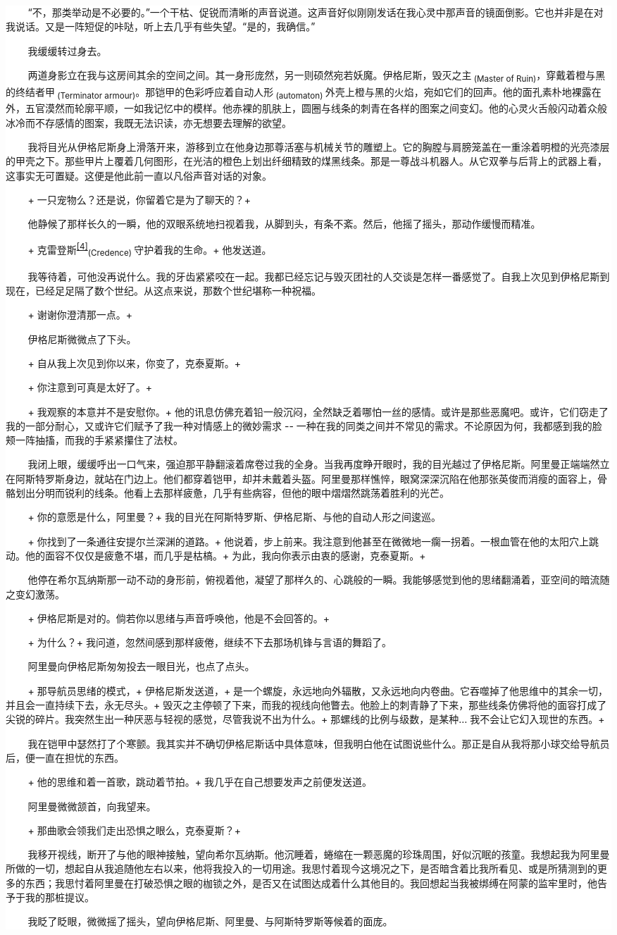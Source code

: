         “不，那类举动是不必要的。”一个干枯、促锐而清晰的声音说道。这声音好似刚刚发话在我心灵中那声音的镜面倒影。它也并非是在对我说话。又是一阵短促的咔哒，听上去几乎有些失望。“是的，我确信。”

        我缓缓转过身去。

        两道身影立在我与这房间其余的空间之间。其一身形庞然，另一则硕然宛若妖魔。伊格尼斯，毁灭之主<sub> (Master of Ruin)</sub>，穿戴着橙与黑的终结者甲<sub> (Terminator armour)</sub>。那铠甲的色彩呼应着自动人形<sub> (automaton) </sub>外壳上橙与黑的火焰，宛如它们的回声。他的面孔素朴地裸露在外，五官漠然而轮廓平顺，一如我记忆中的模样。他赤裸的肌肤上，圆圈与线条的刺青在各样的图案之间变幻。他的心灵火舌般闪动着众般冰冷而不存感情的图案，我既无法识读，亦无想要去理解的欲望。

        我将目光从伊格尼斯身上滑落开来，游移到立在他身边那尊活塞与机械关节的雕塑上。它的胸膛与肩膀笼盖在一重涂着明橙的光亮漆层的甲壳之下。那些甲片上覆着几何图形，在光洁的橙色上划出纤细精致的煤黑线条。那是一尊战斗机器人。从它双拳与后背上的武器上看，这事实无可置疑。这便是他此前一直以凡俗声音对话的对象。

        + 一只宠物么？还是说，你留着它是为了聊天的？+

        他静候了那样长久的一瞬，他的双眼系统地扫视着我，从脚到头，有条不紊。然后，他摇了摇头，那动作缓慢而精准。

        + 克雷登斯<sup>[[4]](#GatesOfRuin-4)</sup><a name="GatesOfRuin-4a"></a><sub>(Credence) </sub>守护着我的生命。+ 他发送道。

        我等待着，可他没再说什么。我的牙齿紧紧咬在一起。我都已经忘记与毁灭团社的人交谈是怎样一番感觉了。自我上次见到伊格尼斯到现在，已经足足隔了数个世纪。从这点来说，那数个世纪堪称一种祝福。

        + 谢谢你澄清那一点。+

        伊格尼斯微微点了下头。

        + 自从我上次见到你以来，你变了，克泰夏斯。+

        + 你注意到可真是太好了。+

        + 我观察的本意并不是安慰你。+ 他的讯息仿佛充着铅一般沉闷，全然缺乏着哪怕一丝的感情。或许是那些恶魔吧。或许，它们窃走了我的一部分耐心，又或许它们赋予了我一种对情感上的微妙需求 -- 一种在我的同类之间并不常见的需求。不论原因为何，我都感到我的脸颊一阵抽搐，而我的手紧紧攥住了法杖。

        我闭上眼，缓缓呼出一口气来，强迫那平静翻滚着席卷过我的全身。当我再度睁开眼时，我的目光越过了伊格尼斯。阿里曼正端端然立在阿斯特罗斯身边，就站在门边上。他们都穿着铠甲，却并未戴着头盔。阿里曼那样憔悴，眼窝深深沉陷在他那张英俊而消瘦的面容上，骨骼划出分明而锐利的线条。他看上去那样疲惫，几乎有些病容，但他的眼中熠熠然跳荡着胜利的光芒。

        + 你的意愿是什么，阿里曼？+ 我的目光在阿斯特罗斯、伊格尼斯、与他的自动人形之间逡巡。

        + 你找到了一条通往安提尔兰深渊的道路。+ 他说着，步上前来。我注意到他甚至在微微地一瘸一拐着。一根血管在他的太阳穴上跳动。他的面容不仅仅是疲惫不堪，而几乎是枯槁。+ 为此，我向你表示由衷的感谢，克泰夏斯。+

        他停在希尔瓦纳斯那一动不动的身形前，俯视着他，凝望了那样久的、心跳般的一瞬。我能够感觉到他的思绪翻涌着，亚空间的暗流随之变幻激荡。

        + 伊格尼斯是对的。倘若你以思绪与声音呼唤他，他是不会回答的。+

        + 为什么？+ 我问道，忽然间感到那样疲倦，继续不下去那场机锋与言语的舞蹈了。

        阿里曼向伊格尼斯匆匆投去一眼目光，也点了点头。

        + 那导航员思绪的模式，+ 伊格尼斯发送道，+ 是一个螺旋，永远地向外辐散，又永远地向内卷曲。它吞噬掉了他思维中的其余一切，并且会一直持续下去，永无尽头。+ 毁灭之主停顿了下来，而我的视线向他瞥去。他脸上的刺青静了下来，那些线条仿佛将他的面容打成了尖锐的碎片。我突然生出一种厌恶与轻视的感觉，尽管我说不出为什么。+ 那螺线的比例与级数，是某种… 我不会让它幻入现世的东西。+

        我在铠甲中瑟然打了个寒颤。我其实并不确切伊格尼斯话中具体意味，但我明白他在试图说些什么。那正是自从我将那小球交给导航员后，便一直在担忧的东西。

        + 他的思维和着一首歌，跳动着节拍。+ 我几乎在自己想要发声之前便发送道。

        阿里曼微微颔首，向我望来。

        + 那曲歌会领我们走出恐惧之眼么，克泰夏斯？+

        我移开视线，断开了与他的眼神接触，望向希尔瓦纳斯。他沉睡着，蜷缩在一颗恶魔的珍珠周围，好似沉眠的孩童。我想起我为阿里曼所做的一切，想起自从我追随他左右以来，他将我投入的一切用途。我思忖着现今这境况之下，是否暗含着比我所看见、或是所猜测到的更多的东西；我思忖着阿里曼在打破恐惧之眼的枷锁之外，是否又在试图达成着什么其他目的。我回想起当我被绑缚在阿蒙的监牢里时，他告予于我的那桩提议。

        我眨了眨眼，微微摇了摇头，望向伊格尼斯、阿里曼、与阿斯特罗斯等候着的面庞。

